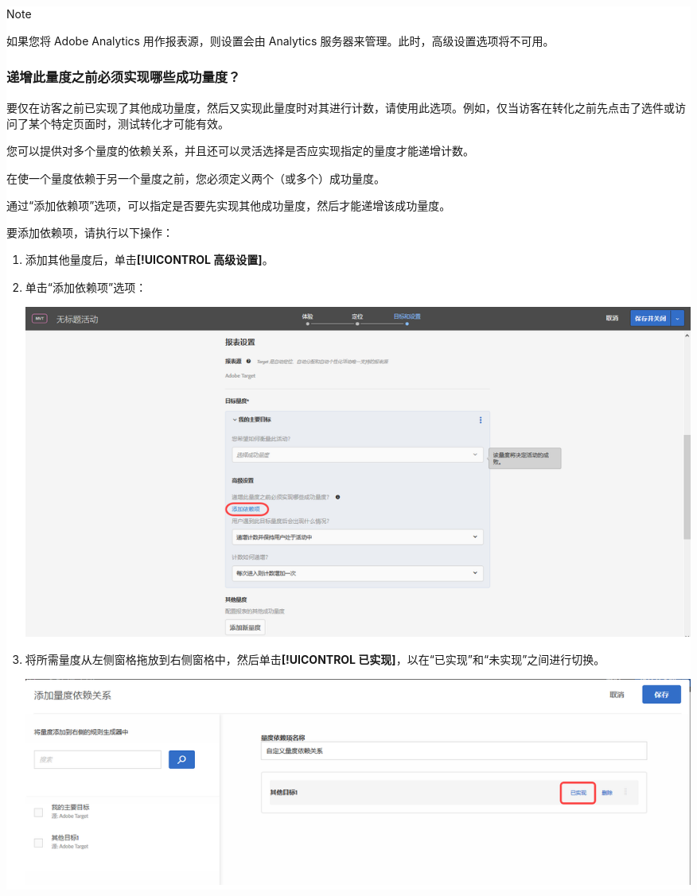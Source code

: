 >[!NOTE]
>
>如果您将 Adobe Analytics 用作报表源，则设置会由 Analytics 服务器来管理。此时，高级设置选项将不可用。

### 递增此量度之前必须实现哪些成功量度？

要仅在访客之前已实现了其他成功量度，然后又实现此量度时对其进行计数，请使用此选项。例如，仅当访客在转化之前先点击了选件或访问了某个特定页面时，测试转化才可能有效。

您可以提供对多个量度的依赖关系，并且还可以灵活选择是否应实现指定的量度才能递增计数。

在使一个量度依赖于另一个量度之前，您必须定义两个（或多个）成功量度。

通过“添加依赖项”选项，可以指定是否要先实现其他成功量度，然后才能递增该成功量度。

要添加依赖项，请执行以下操作：

1. 添加其他量度后，单击&#x200B;**[!UICONTROL 高级设置]**。
2. 单击“添加依赖项”选项：

   ![添加依赖项](/help/c-activities/c-multivariate-testing/t-create-multivariate-test/assets/add_dependency.png)

3. 将所需量度从左侧窗格拖放到右侧窗格中，然后单击&#x200B;**[!UICONTROL 已实现]**，以在“已实现”和“未实现”之间进行切换。

   ![已实现的依赖项](/help/c-activities/c-multivariate-testing/t-create-multivariate-test/assets/add_dependency_reached.png)
